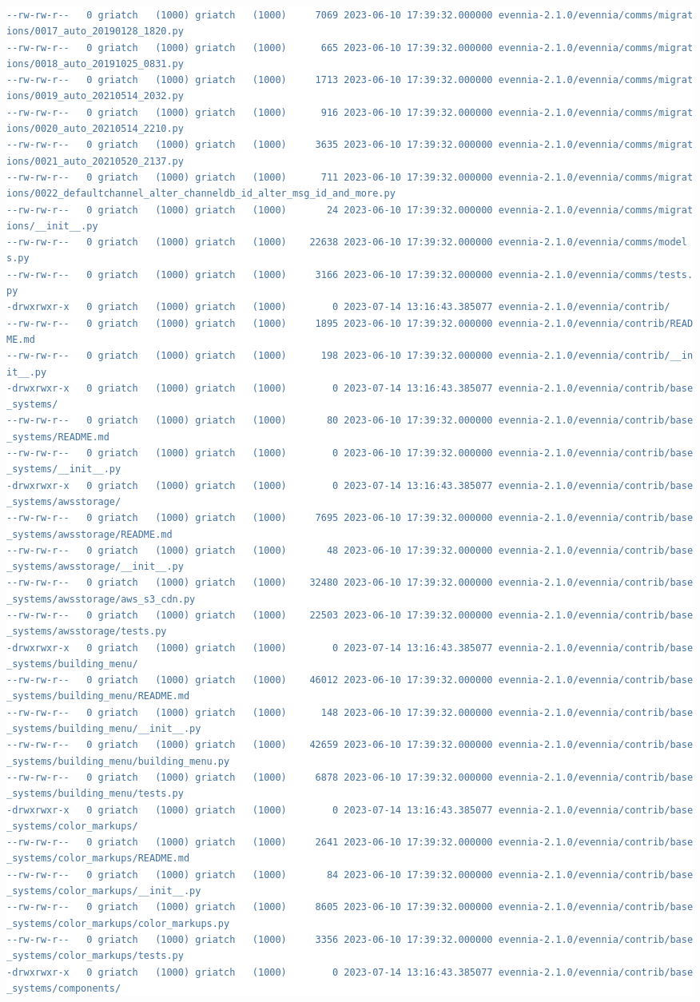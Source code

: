 ```diff
--rw-rw-r--   0 griatch   (1000) griatch   (1000)     7069 2023-06-10 17:39:32.000000 evennia-2.1.0/evennia/comms/migrations/0017_auto_20190128_1820.py
--rw-rw-r--   0 griatch   (1000) griatch   (1000)      665 2023-06-10 17:39:32.000000 evennia-2.1.0/evennia/comms/migrations/0018_auto_20191025_0831.py
--rw-rw-r--   0 griatch   (1000) griatch   (1000)     1713 2023-06-10 17:39:32.000000 evennia-2.1.0/evennia/comms/migrations/0019_auto_20210514_2032.py
--rw-rw-r--   0 griatch   (1000) griatch   (1000)      916 2023-06-10 17:39:32.000000 evennia-2.1.0/evennia/comms/migrations/0020_auto_20210514_2210.py
--rw-rw-r--   0 griatch   (1000) griatch   (1000)     3635 2023-06-10 17:39:32.000000 evennia-2.1.0/evennia/comms/migrations/0021_auto_20210520_2137.py
--rw-rw-r--   0 griatch   (1000) griatch   (1000)      711 2023-06-10 17:39:32.000000 evennia-2.1.0/evennia/comms/migrations/0022_defaultchannel_alter_channeldb_id_alter_msg_id_and_more.py
--rw-rw-r--   0 griatch   (1000) griatch   (1000)       24 2023-06-10 17:39:32.000000 evennia-2.1.0/evennia/comms/migrations/__init__.py
--rw-rw-r--   0 griatch   (1000) griatch   (1000)    22638 2023-06-10 17:39:32.000000 evennia-2.1.0/evennia/comms/models.py
--rw-rw-r--   0 griatch   (1000) griatch   (1000)     3166 2023-06-10 17:39:32.000000 evennia-2.1.0/evennia/comms/tests.py
-drwxrwxr-x   0 griatch   (1000) griatch   (1000)        0 2023-07-14 13:16:43.385077 evennia-2.1.0/evennia/contrib/
--rw-rw-r--   0 griatch   (1000) griatch   (1000)     1895 2023-06-10 17:39:32.000000 evennia-2.1.0/evennia/contrib/README.md
--rw-rw-r--   0 griatch   (1000) griatch   (1000)      198 2023-06-10 17:39:32.000000 evennia-2.1.0/evennia/contrib/__init__.py
-drwxrwxr-x   0 griatch   (1000) griatch   (1000)        0 2023-07-14 13:16:43.385077 evennia-2.1.0/evennia/contrib/base_systems/
--rw-rw-r--   0 griatch   (1000) griatch   (1000)       80 2023-06-10 17:39:32.000000 evennia-2.1.0/evennia/contrib/base_systems/README.md
--rw-rw-r--   0 griatch   (1000) griatch   (1000)        0 2023-06-10 17:39:32.000000 evennia-2.1.0/evennia/contrib/base_systems/__init__.py
-drwxrwxr-x   0 griatch   (1000) griatch   (1000)        0 2023-07-14 13:16:43.385077 evennia-2.1.0/evennia/contrib/base_systems/awsstorage/
--rw-rw-r--   0 griatch   (1000) griatch   (1000)     7695 2023-06-10 17:39:32.000000 evennia-2.1.0/evennia/contrib/base_systems/awsstorage/README.md
--rw-rw-r--   0 griatch   (1000) griatch   (1000)       48 2023-06-10 17:39:32.000000 evennia-2.1.0/evennia/contrib/base_systems/awsstorage/__init__.py
--rw-rw-r--   0 griatch   (1000) griatch   (1000)    32480 2023-06-10 17:39:32.000000 evennia-2.1.0/evennia/contrib/base_systems/awsstorage/aws_s3_cdn.py
--rw-rw-r--   0 griatch   (1000) griatch   (1000)    22503 2023-06-10 17:39:32.000000 evennia-2.1.0/evennia/contrib/base_systems/awsstorage/tests.py
-drwxrwxr-x   0 griatch   (1000) griatch   (1000)        0 2023-07-14 13:16:43.385077 evennia-2.1.0/evennia/contrib/base_systems/building_menu/
--rw-rw-r--   0 griatch   (1000) griatch   (1000)    46012 2023-06-10 17:39:32.000000 evennia-2.1.0/evennia/contrib/base_systems/building_menu/README.md
--rw-rw-r--   0 griatch   (1000) griatch   (1000)      148 2023-06-10 17:39:32.000000 evennia-2.1.0/evennia/contrib/base_systems/building_menu/__init__.py
--rw-rw-r--   0 griatch   (1000) griatch   (1000)    42659 2023-06-10 17:39:32.000000 evennia-2.1.0/evennia/contrib/base_systems/building_menu/building_menu.py
--rw-rw-r--   0 griatch   (1000) griatch   (1000)     6878 2023-06-10 17:39:32.000000 evennia-2.1.0/evennia/contrib/base_systems/building_menu/tests.py
-drwxrwxr-x   0 griatch   (1000) griatch   (1000)        0 2023-07-14 13:16:43.385077 evennia-2.1.0/evennia/contrib/base_systems/color_markups/
--rw-rw-r--   0 griatch   (1000) griatch   (1000)     2641 2023-06-10 17:39:32.000000 evennia-2.1.0/evennia/contrib/base_systems/color_markups/README.md
--rw-rw-r--   0 griatch   (1000) griatch   (1000)       84 2023-06-10 17:39:32.000000 evennia-2.1.0/evennia/contrib/base_systems/color_markups/__init__.py
--rw-rw-r--   0 griatch   (1000) griatch   (1000)     8605 2023-06-10 17:39:32.000000 evennia-2.1.0/evennia/contrib/base_systems/color_markups/color_markups.py
--rw-rw-r--   0 griatch   (1000) griatch   (1000)     3356 2023-06-10 17:39:32.000000 evennia-2.1.0/evennia/contrib/base_systems/color_markups/tests.py
-drwxrwxr-x   0 griatch   (1000) griatch   (1000)        0 2023-07-14 13:16:43.385077 evennia-2.1.0/evennia/contrib/base_systems/components/
```